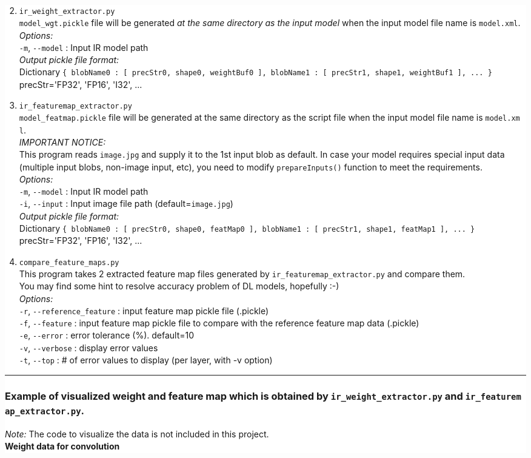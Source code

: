 2. `ir_weight_extractor.py`  
  `model_wgt.pickle` file will be generated *at the same directory as the input model* when the input model file name is `model.xml`.  
*Options:*  
    `-m`, `--model` : Input IR model path  
*Output pickle file format:*  
Dictionary `{ blobName0 : [ precStr0, shape0, weightBuf0 ], blobName1 : [ precStr1, shape1, weightBuf1 ], ... }`  precStr='FP32', 'FP16', 'I32', ...

3. `ir_featuremap_extractor.py`  
  `model_featmap.pickle` file will be generated at the same directory as the script file when the input model file name is `model.xml`.  
*IMPORTANT NOTICE:*  
This program reads `image.jpg` and supply it to the 1st input blob as default. In case your model requires special input data (multiple input blobs, non-image input, etc), you need to modify `prepareInputs()` function to meet the requirements.  
*Options:*  
    `-m`, `--model` : Input IR model path  
    `-i`, `--input` : Input image file path (default=`image.jpg`)  
*Output pickle file format:*  
Dictionary `{ blobName0 : [ precStr0, shape0, featMap0 ], blobName1 : [ precStr1, shape1, featMap1 ], ... }`  precStr='FP32', 'FP16', 'I32', ...

4. `compare_feature_maps.py`  
 This program takes 2 extracted feature map files generated by `ir_featuremap_extractor.py` and compare them.  
 You may find some hint to resolve accuracy problem of DL models, hopefully :-)  
*Options:*  
  `-r`, `--reference_feature` : input feature map pickle file (.pickle)  
  `-f`, `--feature`           : input feature map pickle file to compare with the reference feature map data (.pickle)  
  `-e`, `--error`             : error tolerance (%). default=10  
  `-v`, `--verbose`           : display error values  
  `-t`, `--top`               : # of error values to display (per layer, with -v option)  

------------------

### Example of visualized weight and feature map which is obtained by `ir_weight_extractor.py` and `ir_featuremap_extractor.py`.  
*Note:* The code to visualize the data is not included in this project.  
**Weight data for convolution**  